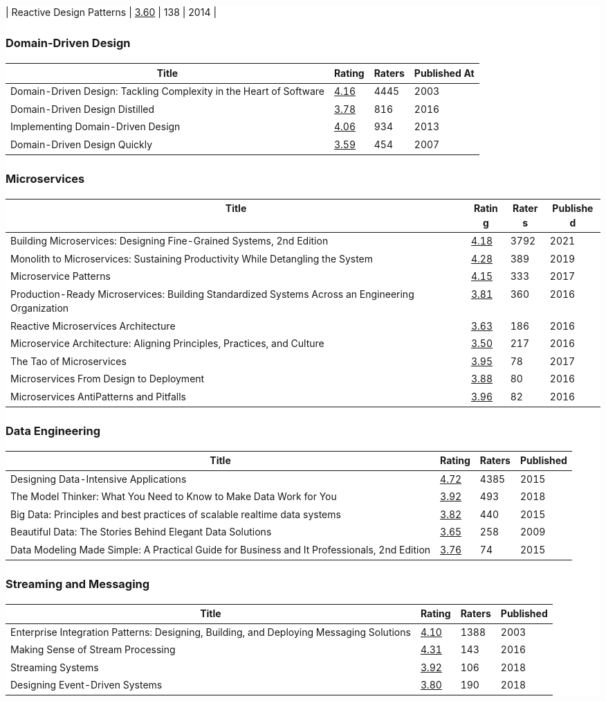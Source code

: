 | Reactive Design Patterns                                                                  | [3.60](https://www.goodreads.com/book/show/21799444) | 138    | 2014      |

### Domain-Driven Design

| Title                                                              | Rating                                               | Raters | Published At |
| ------------------------------------------------------------------ | ---------------------------------------------------- | ------ | ------------ |
| Domain-Driven Design: Tackling Complexity in the Heart of Software | [4.16](https://www.goodreads.com/book/show/179133)   | 4445   | 2003         |
| Domain-Driven Design Distilled                                     | [3.78](https://www.goodreads.com/book/show/28602719) | 816    | 2016         |
| Implementing Domain-Driven Design                                  | [4.06](https://www.goodreads.com/book/show/15756865) | 934    | 2013         |
| Domain-Driven Design Quickly                                       | [3.59](https://www.goodreads.com/book/show/2558105)  | 454    | 2007         |

### Microservices

| Title                                                                                                 | Rating                                               | Raters | Published |
| ----------------------------------------------------------------------------------------------------- | ---------------------------------------------------- | ------ | --------- |
| Building Microservices: Designing Fine-Grained Systems, 2nd Edition                                   | [4.18](https://www.goodreads.com/book/show/22512931) | 3792   | 2021      |
| Monolith to Microservices: Sustaining Productivity While Detangling the System                        | [4.28](https://www.goodreads.com/book/show/44144499) | 389    | 2019      |
| Microservice Patterns                                                                                 | [4.15](https://www.goodreads.com/book/show/34372564) | 333    | 2017      |
| Production-Ready Microservices: Building Standardized Systems Across an Engineering Organization      | [3.81](https://www.goodreads.com/book/show/33252815) | 360    | 2016      |
| Reactive Microservices Architecture                                                                   | [3.63](https://www.goodreads.com/book/show/29630482) | 186    | 2016      |
| Microservice Architecture: Aligning Principles, Practices, and Culture                                | [3.50](https://www.goodreads.com/book/show/30827276) | 217    | 2016      |
| The Tao of Microservices                                                                              | [3.95](https://www.goodreads.com/book/show/29932926) | 78     | 2017      |
| Microservices From Design to Deployment                                                               | [3.88](https://www.goodreads.com/book/show/31444510) | 80     | 2016      |
| Microservices AntiPatterns and Pitfalls                                                               | [3.96](https://www.goodreads.com/book/show/31291348) | 82     | 2016      |

### Data Engineering

| Title                                                                                       | Rating                                               | Raters | Published |
| ------------------------------------------------------------------------------------------- | ---------------------------------------------------- | ------ | --------- |
| Designing Data-Intensive Applications                                                       | [4.72](https://www.goodreads.com/book/show/23463279) | 4385   | 2015      |
| The Model Thinker: What You Need to Know to Make Data Work for You                          | [3.92](https://www.goodreads.com/book/show/39088592) | 493    | 2018      |
| Big Data: Principles and best practices of scalable realtime data systems                   | [3.82](https://www.goodreads.com/book/show/13421400) | 440    | 2015      |
| Beautiful Data: The Stories Behind Elegant Data Solutions                                   | [3.65](https://www.goodreads.com/book/show/6492189)  | 258    | 2009      |
| Data Modeling Made Simple: A Practical Guide for Business and It Professionals, 2nd Edition | [3.76](https://www.goodreads.com/book/show/7846548)  | 74     | 2015      |

### Streaming and Messaging

| Title                                                                                   | Rating                                               | Raters | Published |
| --------------------------------------------------------------------------------------- | ---------------------------------------------------- | ------ | --------- |
| Enterprise Integration Patterns: Designing, Building, and Deploying Messaging Solutions | [4.10](https://www.goodreads.com/book/show/85012)    | 1388   | 2003      |
| Making Sense of Stream Processing                                                       | [4.31](https://www.goodreads.com/book/show/29598815) | 143    | 2016      |
| Streaming Systems                                                                       | [3.92](https://www.goodreads.com/book/show/34431414) | 106    | 2018      |
| Designing Event-Driven Systems                                                          | [3.80](https://www.goodreads.com/book/show/39793332) | 190    | 2018      |
